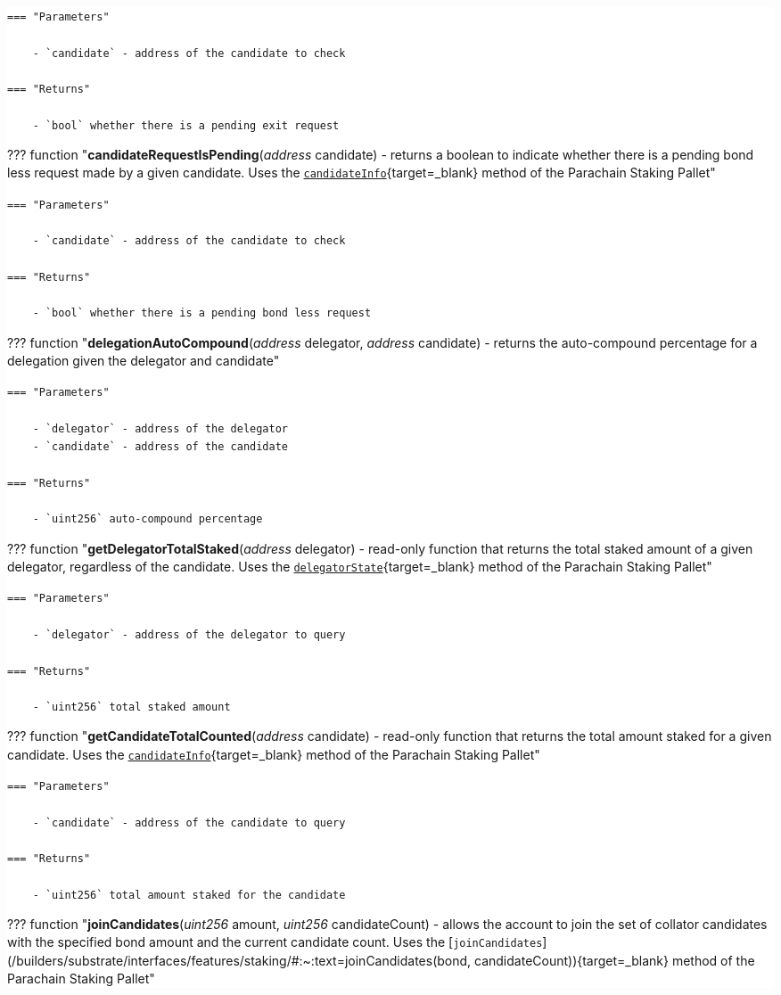     === "Parameters"

        - `candidate` - address of the candidate to check

    === "Returns"

        - `bool` whether there is a pending exit request

??? function "**candidateRequestIsPending**(*address* candidate) - returns a boolean to indicate whether there is a pending bond less request made by a given candidate. Uses the [`candidateInfo`](/builders/substrate/interfaces/features/staking/#:~:text=candidateInfo(AccountId20)){target=\_blank} method of the Parachain Staking Pallet"

    === "Parameters"

        - `candidate` - address of the candidate to check

    === "Returns"

        - `bool` whether there is a pending bond less request

??? function "**delegationAutoCompound**(*address* delegator, *address* candidate) - returns the auto-compound percentage for a delegation given the delegator and candidate"

    === "Parameters"

        - `delegator` - address of the delegator
        - `candidate` - address of the candidate

    === "Returns"

        - `uint256` auto-compound percentage

??? function "**getDelegatorTotalStaked**(*address* delegator) - read-only function that returns the total staked amount of a given delegator, regardless of the candidate. Uses the [`delegatorState`](/builders/substrate/interfaces/features/staking/#:~:text=delegatorState(AccountId20)){target=\_blank} method of the Parachain Staking Pallet"

    === "Parameters"

        - `delegator` - address of the delegator to query

    === "Returns"

        - `uint256` total staked amount

??? function "**getCandidateTotalCounted**(*address* candidate) - read-only function that returns the total amount staked for a given candidate. Uses the [`candidateInfo`](/builders/substrate/interfaces/features/staking/#:~:text=candidateInfo(AccountId20)){target=\_blank} method of the Parachain Staking Pallet"

    === "Parameters"

        - `candidate` - address of the candidate to query

    === "Returns"

        - `uint256` total amount staked for the candidate

??? function "**joinCandidates**(*uint256* amount, *uint256* candidateCount) - allows the account to join the set of collator candidates with the specified bond amount and the current candidate count. Uses the [`joinCandidates`](/builders/substrate/interfaces/features/staking/#:~:text=joinCandidates(bond, candidateCount)){target=\_blank} method of the Parachain Staking Pallet"
